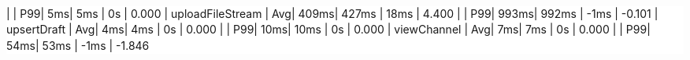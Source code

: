 | | P99| 5ms| 5ms | 0s | 0.000
| uploadFileStream | Avg| 409ms| 427ms | 18ms | 4.400
| | P99| 993ms| 992ms | -1ms | -0.101
| upsertDraft | Avg| 4ms| 4ms | 0s | 0.000
| | P99| 10ms| 10ms | 0s | 0.000
| viewChannel | Avg| 7ms| 7ms | 0s | 0.000
| | P99| 54ms| 53ms | -1ms | -1.846
